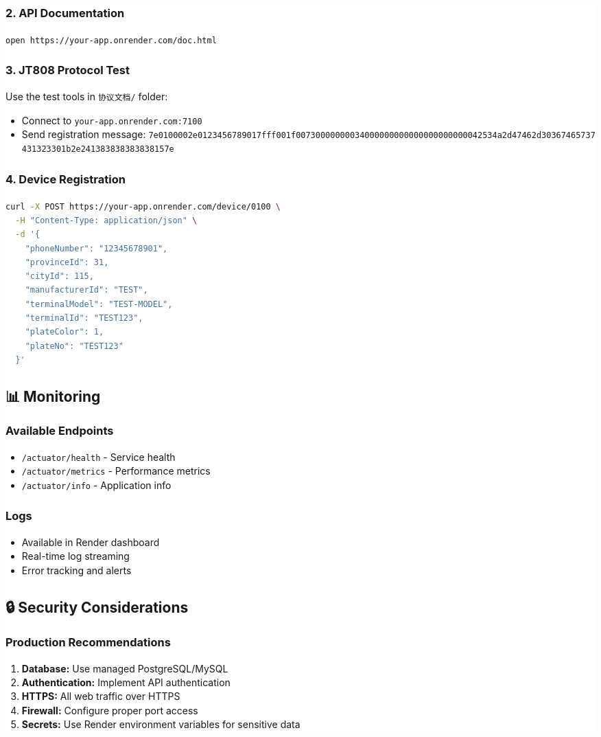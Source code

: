### 2. **API Documentation**

```bash
open https://your-app.onrender.com/doc.html
```

### 3. **JT808 Protocol Test**

Use the test tools in `协议文档/` folder:

- Connect to `your-app.onrender.com:7100`
- Send registration message: `7e0100002e0123456789017fff001f00730000000034000000000000000000000042534a2d47462d30367465737431323301b2e241383838383838157e`

### 4. **Device Registration**

```bash
curl -X POST https://your-app.onrender.com/device/0100 \
  -H "Content-Type: application/json" \
  -d '{
    "phoneNumber": "12345678901",
    "provinceId": 31,
    "cityId": 115,
    "manufacturerId": "TEST",
    "terminalModel": "TEST-MODEL",
    "terminalId": "TEST123",
    "plateColor": 1,
    "plateNo": "TEST123"
  }'
```

## 📊 Monitoring

### **Available Endpoints**

- `/actuator/health` - Service health
- `/actuator/metrics` - Performance metrics
- `/actuator/info` - Application info

### **Logs**

- Available in Render dashboard
- Real-time log streaming
- Error tracking and alerts

## 🔒 Security Considerations

### **Production Recommendations**

1. **Database:** Use managed PostgreSQL/MySQL
2. **Authentication:** Implement API authentication
3. **HTTPS:** All web traffic over HTTPS
4. **Firewall:** Configure proper port access
5. **Secrets:** Use Render environment variables for sensitive data
